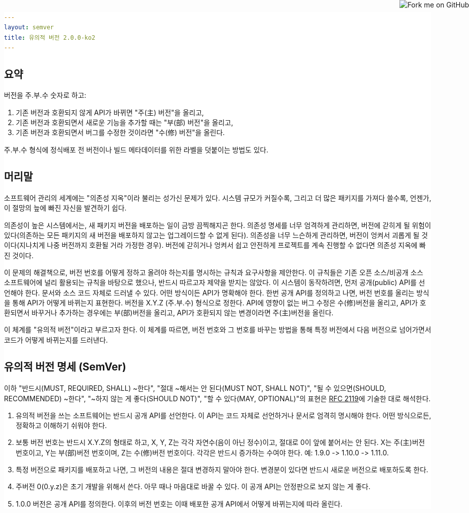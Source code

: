 ```yaml
---
layout: semver
title: 유의적 버전 2.0.0-ko2
---
```


<a href="https://github.com/hatemogi/semver"><img style="position: absolute; top: 0; right: 0; border: 0;" src="https://camo.githubusercontent.com/652c5b9acfaddf3a9c326fa6bde407b87f7be0f4/68747470733a2f2f73332e616d617a6f6e6177732e636f6d2f6769746875622f726962626f6e732f666f726b6d655f72696768745f6f72616e67655f6666373630302e706e67" alt="Fork me on GitHub" data-canonical-src="https://s3.amazonaws.com/github/ribbons/forkme_right_orange_ff7600.png"></a>

요약
----

버전을 주.부.수 숫자로 하고:

1. 기존 버전과 호환되지 않게 API가 바뀌면 "주(主) 버전"을 올리고,
1. 기존 버전과 호환되면서 새로운 기능을 추가할 때는 "부(部) 버전"을 올리고,
1. 기존 버전과 호환되면서 버그를 수정한 것이라면 "수(修) 버전"을 올린다.

주.부.수 형식에 정식배포 전 버전이나 빌드 메타데이터를 위한 라벨을 덧붙이는 방법도 있다.

머리말
------

소프트웨어 관리의 세계에는 "의존성 지옥"이라 불리는 성가신 문제가 있다. 시스템 규모가 커질수록, 그리고 더 많은 패키지를 가져다 쓸수록, 언젠가, 이 절망의 늪에 빠진 자신을 발견하기 쉽다. 

의존성이 높은 시스템에서는, 새 패키지 버전을 배포하는 일이 금방 끔찍해지곤 한다. 의존성 명세를 너무 엄격하게 관리하면, 버전에 갇히게 될 위험이 있다(의존하는 모든 패키지의 새 버전을 배포하지 않고는 업그레이드할 수 없게 된다). 의존성을 너무 느슨하게 관리하면, 버전이 엉켜서 괴롭게 될 것이다(지나치게 나중 버전까지 호환될 거라 가정한 경우). 버전에 갇히거나 엉켜서 쉽고 안전하게 프로젝트를 계속 진행할 수 없다면 의존성 지옥에 빠진 것이다.

이 문제의 해결책으로, 버전 번호를 어떻게 정하고 올려야 하는지를 명시하는 규칙과 요구사항을 제안한다. 이 규칙들은 기존 오픈 소스/비공개 소스 소프트웨어에 널리 활용되는 규칙을 바탕으로 했으나, 반드시 따르고자 제약을 받지는 않았다. 이 시스템이 동작하려면, 먼저 공개(public) API를 선언해야 한다. 문서와 소스 코드 자체로 드러낼 수 있다. 어떤 방식이든 API가 명확해야 한다. 한번 공개 API를 정의하고 나면, 버전 번호를 올리는 방식을 통해 API가 어떻게 바뀌는지 표현한다. 버전을 X.Y.Z (주.부.수) 형식으로 정한다. API에 영향이 없는 버그 수정은 수(修)버전을 올리고, API가 호환되면서 바꾸거나 추가하는 경우에는 부(部)버전을 올리고, API가 호환되지 않는 변경이라면 주(主)버전을 올린다. 

이 체계를 "유의적 버전"이라고 부르고자 한다. 이 체계를 따르면, 버전 번호와 그 번호를 바꾸는 방법을 통해 특정 버전에서 다음 버전으로 넘어가면서 코드가 어떻게 바뀌는지를 드러낸다.


유의적 버전 명세 (SemVer)
------------------------

이하 "반드시(MUST, REQUIRED, SHALL) ~한다", "절대 ~해서는 안 된다(MUST NOT, SHALL NOT)", "될 수 있으면(SHOULD, RECOMMENDED) ~한다", "~하지 않는 게 좋다(SHOULD NOT)", "할 수 있다(MAY, OPTIONAL)"의 표현은 [RFC 2119](http://tools.ietf.org/html/rfc2119)에 기술한 대로 해석한다.

1. 유의적 버전을 쓰는 소프트웨어는 반드시 공개 API를 선언한다. 이 API는 코드 자체로 선언하거나 문서로 엄격히 명시해야 한다. 어떤 방식으로든, 정확하고 이해하기 쉬워야 한다.

1. 보통 버전 번호는 반드시 X.Y.Z의 형태로 하고, X, Y, Z는 각각 자연수(음이 아닌 정수)이고, 절대로 0이 앞에 붙어서는 안 된다. X는 주(主)버전 번호이고, Y는 부(部)버전 번호이며, Z는 수(修)버전 번호이다. 각각은 반드시 증가하는 수여야 한다. 예: 1.9.0 -> 1.10.0 -> 1.11.0.

1. 특정 버전으로 패키지를 배포하고 나면, 그 버전의 내용은 절대 변경하지 말아야 한다. 변경분이 있다면 반드시 새로운 버전으로 배포하도록 한다.

1. 주버전 0(0.y.z)은 초기 개발을 위해서 쓴다. 아무 때나 마음대로 바꿀 수 있다. 이 공개 API는 안정판으로 보지 않는 게 좋다.

1. 1.0.0 버전은 공개 API를 정의한다. 이후의 버전 번호는 이때 배포한 공개 API에서 어떻게 바뀌는지에 따라 올린다.
